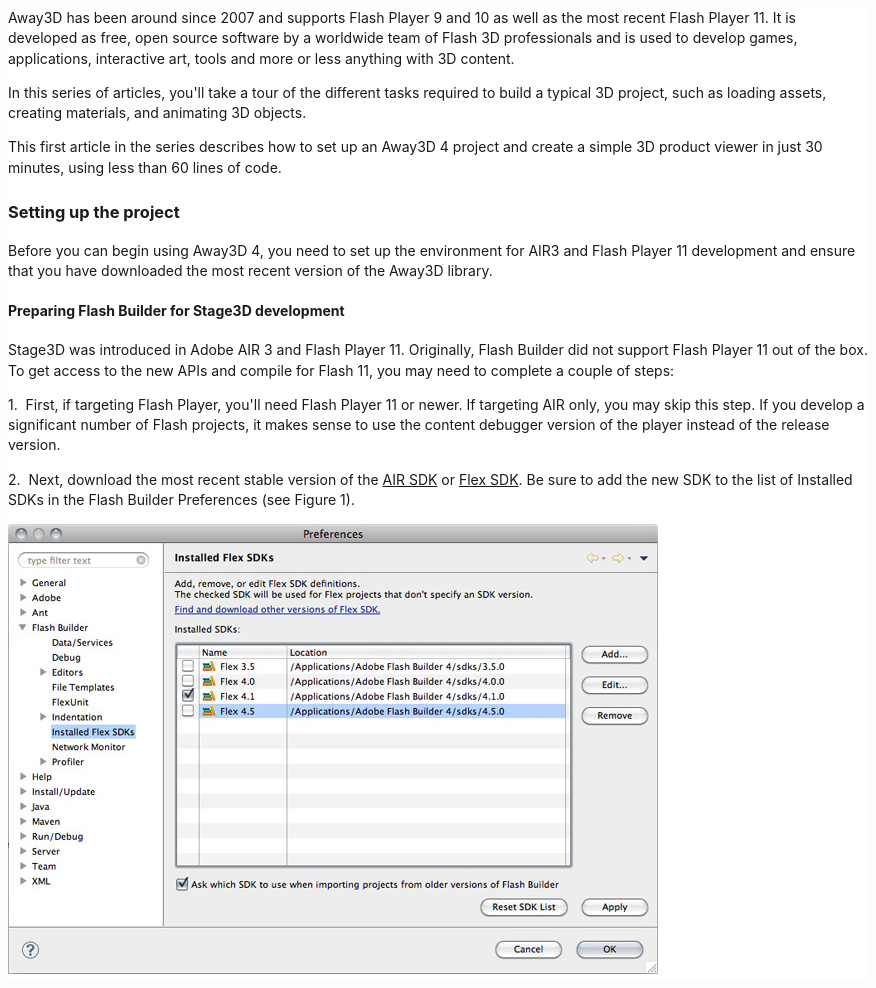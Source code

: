 Away3D has been around since 2007 and supports Flash Player 9 and 10 as well as
the most recent Flash Player 11. It is developed as free, open source software
by a worldwide team of Flash 3D professionals and is used to develop games,
applications, interactive art, tools and more or less anything with 3D content.

In this series of articles, you'll take a tour of the different tasks required
to build a typical 3D project, such as loading assets, creating materials, and
animating 3D objects.

This first article in the series describes how to set up an Away3D 4 project and
create a simple 3D product viewer in just 30 minutes, using less than 60 lines
of code.

### Setting up the project

Before you can begin using Away3D 4, you need to set up the environment for AIR3
and Flash Player 11 development and ensure that you have downloaded the most
recent version of the Away3D library.

#### Preparing Flash Builder for Stage3D development

Stage3D was introduced in Adobe AIR 3 and Flash Player 11. Originally, Flash
Builder did not support Flash Player 11 out of the box. To get access to the new
APIs and compile for Flash 11, you may need to complete a couple of steps:

1.  First, if targeting Flash Player, you'll need Flash Player 11 or newer. If
targeting AIR only, you may skip this step. If you develop a significant number
of Flash projects, it makes sense to use the content debugger version of the
player instead of the release version.

2.  Next, download the most recent stable version of the
[AIR SDK](https://airsdk.dev) or [Flex SDK](https://flex.apache.org). Be sure to
add the new SDK to the list of Installed SDKs in the Flash Builder Preferences
(see Figure 1).

  ![Add the Flex SDK 4.5 to the list of installed SDKs in Flash Builder.](./creating-games-away3d/fig01.jpg)
